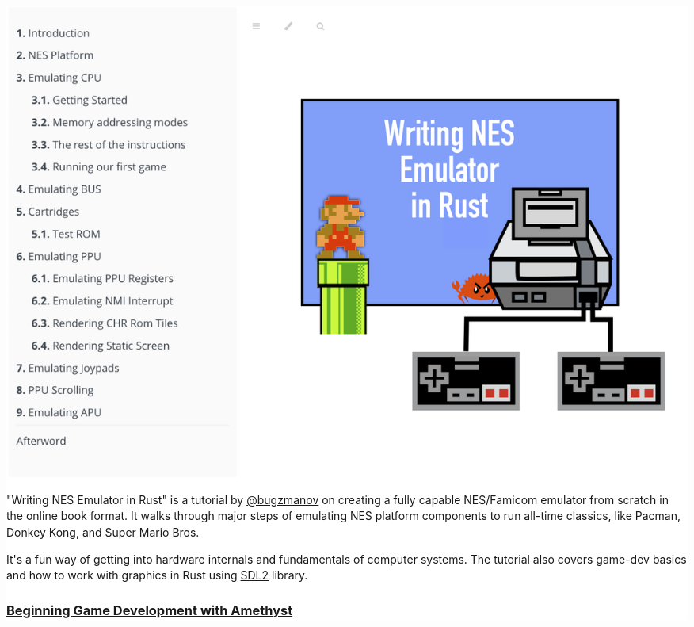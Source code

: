 ![writing nes emulator](nes_emulator_rust.png)

"Writing NES Emulator in Rust" is a tutorial by [@bugzmanov] on creating a fully
capable NES/Famicom emulator from scratch in the online book format. It walks
through major steps of emulating NES platform components to run
all-time classics, like Pacman, Donkey Kong, and Super Mario Bros.

It's a fun way of getting into hardware internals and fundamentals of
computer systems. The tutorial also covers game-dev basics and how to
work with graphics in Rust using [SDL2][sdl2] library.

[rust_nes_tutorial]: https://bugzmanov.github.io/nes_ebook/index.html
[@bugzmanov]: https://twitter.com/bugzmanov
[sdl2]:https://www.libsdl.org/

### [Beginning Game Development with Amethyst][rustconf-talk-video]


[Rust]: https://rust-lang.org
[join]: https://github.com/rust-gamedev/wg#join-the-fun
[pr]: https://github.com/rust-gamedev/rust-gamedev.github.io
[coordination]: https://github.com/rust-gamedev/rust-gamedev.github.io/issues?q=label%3Acoordination
[cba-site]: https://cratebeforeattack.com
[cba-youtube-dungeon]: https://youtu.be/cukyVXQ0n0c
[cba-youtube-camera-motion]: https://youtu.be/3y7Hfa-v3e8
[cba-august-update]: https://cratebeforeattack.com/posts/20200831-august-update/
[cba-play]: https://cratebeforeattack.com/play
[cba-spoon-tar]: https://www.behance.net/spoon_tar
[@CrateAttack]: https://twitter.com/CrateAttack
[Egregoria]: https://github.com/Uriopass/Egregoria
[egregoria-blog-post]: http://douady.paris/blog/egregoria_5.html
[egregoria-discord]: https://discord.gg/CAaZhUJ
[Cary]: https://specificprotagonist.itch.io/cary
[extra-credits-jam]: https://itch.io/jam/extra-credits-game-jam-6
[chillscapes-itch]: https://khonsulabs.itch.io/chillscapes
[chillscapes-github]: https://github.com/khonsulabs/chillscapes
[chillscapes-retrospective]: https://community.khonsulabs.com/t/chillscapes-retrospective-and-kludgine-update/28
[neoc]: https://itch.io/jam/neoc03-rhythm-jam
[kludgine]: https://github.com/khonsulabs/kludgine
[Micah Tigley]: https://twitter.com/micah_tigley
[rustconf-talk-video]: https://www.youtube.com/watch?v=GFi_EdS_s_c
[micah-blog-part1]: https://mtigley.dev/posts/sprite-animations-with-amethyst
[micah-blog-part2]: https://mtigley.dev/posts/running-animation
[micah-blog-part3]: https://mtigley.dev/posts/camera-follow-system
[micah-demo-src]: https://github.com/tigleym/sprite_animations_demo
[amethyst-link]: https://amethyst.rs/
[rust-conf-2020]: https://rustconf.com
[chargrid-roguelike-tutorial-2020]: https://gridbugs.org/roguelike-tutorial-2020/
[chargrid-roguelike-tutorial-2020-reference-code]: https://github.com/stevebob/chargrid-roguelike-tutorial-2020
[chargrid]: https://github.com/stevebob/chargrid/
[@stevebob]: https://github.com/stevebob
[Rapier]: https://rapier.rs
[rapier-august]: https://www.dimforge.com/blog/2020/08/25/announcing-the-rapier-physics-engine
[dimforge-replace]: https://www.dimforge.com/blog/2020/08/18/rustsim-becomes-dimforge
[Dimforge]: https://dimforge.com
[@sebcrozet]: https://github.com/sebcrozet/
[nphysics]: https://nphysics.org
[Jude3D in action]: https://twitter.com/weloraiby/status/1167228654922928130
[cute-c2]: https://crates.io/crates/c2
[c2.h]: https://github.com/RandyGaul/cute_headers/blob/master/cute_c2.h
[hexasphere]: https://crates.io/crates/hexasphere
[Mun]: https://mun-lang.org
[mun-august]: https://mun-lang.org/blog/2020/08/30/this-month-august/
[mun-inkwell]: https://crates.io/crates/inkwell
[SPIR-Q]: https://github.com/PENGUINLIONG/spirq-rs
[spirq-discussion]: https://reddit.com/r/rust_gamedev/comments/i6hxh6/spirq_042
[Inline SPIR-V]: https://github.com/PENGUINLIONG/inline-spirv-rs
[inline-spirv-discussion]: https://reddit.com/r/rust_gamedev/comments/ic1005/inline_spirv
[Egui]: https://github.com/emilk/egui/
[egui_glium]: https://crates.io/crates/egui_glium
[egui_web]: https://crates.io/crates/egui_web
[tetra]: https://github.com/17cupsofcoffee/tetra
[tetra-041]: https://twitter.com/17cupsofcoffee/status/1289857217198317568
[tetra-042]: https://twitter.com/17cupsofcoffee/status/1294316642680426497
[tetra-changelog]: https://github.com/17cupsofcoffee/tetra/blob/main/CHANGELOG.md
[starframe]: https://github.com/moletrooper/starframe
[@moletrooper]: https://twitter.com/moletrooper
[sf-graph-post]: https://moletrooper.github.io/blog/2020/08/starframe-1-architecture/
[Puffin Profiler]: https://github.com/EmbarkStudios/puffin
[Embark]: https://www.embark-studios.com/
[imgui-rs]: https://github.com/Gekkio/imgui-rs
[wowAddonManager]: https://github.com/MR2011/wowAddonManager
[@mreimsbach]: https://twitter.com/mreimsbach
[Curseforge]: https://www.curseforge.com/wow/addons
[tui-rs]: https://github.com/fdehau/tui-rs
[Termion]: https://gitlab.redox-os.org/redox-os/termion
[label-meeting]: https://github.com/rust-gamedev/wg/issues?q=label%3Ameeting
[embark.rs]: https://embark.rs
[embark-open-issues]: https://github.com/search?q=user:EmbarkStudios+state:open
[winit-issues]: https://github.com/rust-windowing/winit/issues?utf8=✓&q=is%3Aissue+is%3Aopen+label%3A%22status%3A+help+wanted%22+label%3A%22Good+first+issue%22
[gfx-issues]: https://github.com/gfx-rs/gfx/issues?q=is%3Aissue+is%3Aopen+label%3Acontributor-friendly
[wgpu-help-wanted]: https://github.com/gfx-rs/wgpu-rs/issues?q=is%3Aissue+is%3Aopen+label%3A%22help+wanted%22
[luminance-fruits]: https://github.com/phaazon/luminance-rs/issues?q=is%3Aissue+is%3Aopen+label%3A%22low+hanging+fruit%22
[ggez-issues]: https://github.com/ggez/ggez/labels/%2AGOOD%20FIRST%20ISSUE%2A
[veloren-beginner]: https://gitlab.com/veloren/veloren/issues?label_name=beginner
[amethyst-issues]: https://github.com/amethyst/amethyst/issues?q=is%3Aissue+is%3Aopen+label%3A%22good+first+issue%22
[abstreet-issues]: https://github.com/dabreegster/abstreet/issues?q=is%3Aissue+is%3Aopen+label%3A%22good+first+issue%22
[mun-issues]: https://github.com/mun-lang/mun/labels/good%20first%20issue
[/r/rust_gamedev]: https://reddit.com/r/rust_gamedev
[@rust_gamedev]: https://twitter.com/rust_gamedev